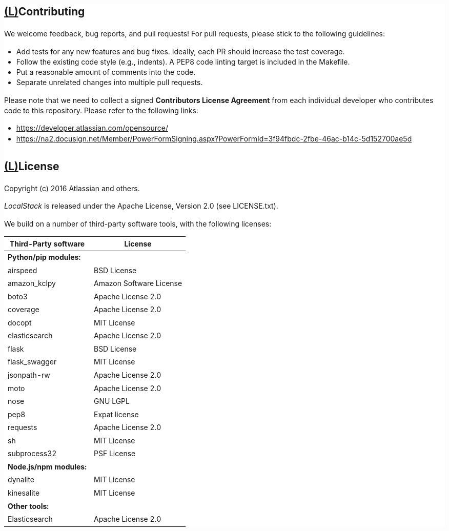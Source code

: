 ## [(L)](https://github.com/atlassian/localstack#contributing)Contributing

We welcome feedback, bug reports, and pull requests!
For pull requests, please stick to the following guidelines:

- Add tests for any new features and bug fixes. Ideally, each PR should increase the test coverage.
- Follow the existing code style (e.g., indents). A PEP8 code linting target is included in the Makefile.
- Put a reasonable amount of comments into the code.
- Separate unrelated changes into multiple pull requests.

Please note that we need to collect a signed **Contributors License Agreement** from each individual developer who contributes code to this repository. Please refer to the following links:

- https://developer.atlassian.com/opensource/
- https://na2.docusign.net/Member/PowerFormSigning.aspx?PowerFormId=3f94fbdc-2fbe-46ac-b14c-5d152700ae5d

## [(L)](https://github.com/atlassian/localstack#license)License

Copyright (c) 2016 Atlassian and others.

*LocalStack* is released under the Apache License, Version 2.0 (see LICENSE.txt).

We build on a number of third-party software tools, with the following licenses:

| Third-Party software | License |
| --- | --- |
| **Python/pip modules:** |     |
| airspeed | BSD License |
| amazon_kclpy | Amazon Software License |
| boto3 | Apache License 2.0 |
| coverage | Apache License 2.0 |
| docopt | MIT License |
| elasticsearch | Apache License 2.0 |
| flask | BSD License |
| flask_swagger | MIT License |
| jsonpath-rw | Apache License 2.0 |
| moto | Apache License 2.0 |
| nose | GNU LGPL |
| pep8 | Expat license |
| requests | Apache License 2.0 |
| sh  | MIT License |
| subprocess32 | PSF License |
| **Node.js/npm modules:** |     |
| dynalite | MIT License |
| kinesalite | MIT License |
| **Other tools:** |     |
| Elasticsearch | Apache License 2.0 |